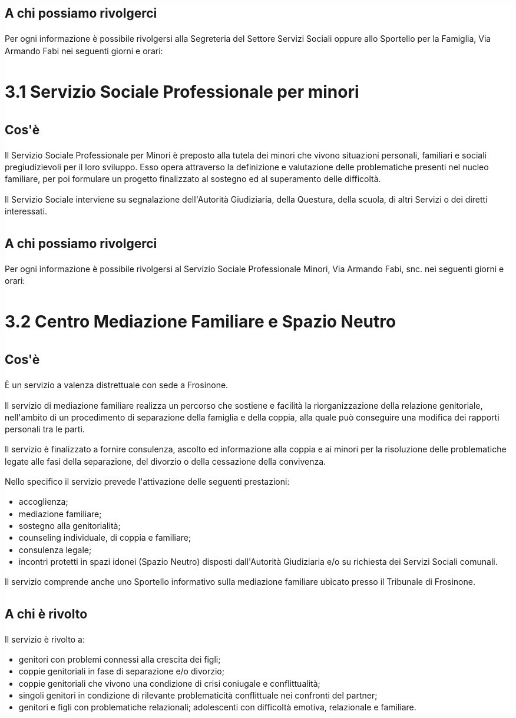 ## A chi possiamo rivolgerci
Per ogni informazione è possibile rivolgersi alla Segreteria del Settore Servizi Sociali oppure allo Sportello per la Famiglia, Via Armando Fabi nei seguenti giorni e orari:

# 3.1 Servizio Sociale Professionale per minori
## Cos'è
Il Servizio Sociale Professionale per Minori è preposto alla tutela dei minori che vivono situazioni personali, familiari e sociali pregiudizievoli per il loro sviluppo. Esso opera attraverso la definizione e valutazione delle problematiche presenti nel nucleo familiare, per poi formulare un progetto finalizzato al sostegno ed al superamento delle difficoltà.

Il Servizio Sociale interviene su segnalazione dell'Autorità Giudiziaria, della Questura, della scuola, di altri Servizi o dei diretti interessati.

## A chi possiamo rivolgerci
Per ogni informazione è possibile rivolgersi al Servizio Sociale Professionale Minori,
Via Armando Fabi, snc. nei seguenti giorni e orari:

# 3.2 Centro Mediazione Familiare e Spazio Neutro
## Cos'è
È un servizio a valenza distrettuale con sede a Frosinone.

Il servizio di mediazione familiare realizza un percorso che sostiene e facilità la riorganizzazione della relazione genitoriale, nell'ambito di un procedimento di separazione della famiglia e della coppia, alla quale può conseguire una modifica dei rapporti personali tra le parti.

Il servizio è finalizzato a fornire consulenza, ascolto ed informazione alla coppia e ai minori per la risoluzione delle problematiche legate alle fasi della separazione, del divorzio o della cessazione della convivenza.

Nello specifico il servizio prevede l'attivazione delle seguenti prestazioni:
- accoglienza;
- mediazione familiare;
- sostegno alla genitorialità;
- counseling individuale, di coppia e familiare;
- consulenza legale;
- incontri protetti in spazi idonei (Spazio Neutro) disposti dall'Autorità Giudiziaria e/o su richiesta dei Servizi Sociali comunali.

Il servizio comprende anche uno Sportello informativo sulla mediazione familiare ubicato presso il Tribunale di Frosinone.

## A chi è rivolto
Il servizio è rivolto a:
- genitori con problemi connessi alla crescita dei figli;
- coppie genitoriali in fase di separazione e/o divorzio;
- coppie genitoriali che vivono una condizione di crisi coniugale e conflittualità;
- singoli genitori in condizione di rilevante problematicità conflittuale nei confronti del partner;
- genitori e figli con problematiche relazionali; adolescenti con difficoltà emotiva, relazionale e familiare.
